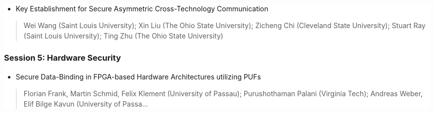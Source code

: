 * Key Establishment for Secure Asymmetric Cross-Technology Communication

> Wei Wang (Saint Louis University); Xin Liu (The Ohio State University); Zicheng Chi (Cleveland State University); Stuart Ray (Saint Louis University); Ting Zhu (The Ohio State University)

### Session 5: Hardware Security

* Secure Data-Binding in FPGA-based Hardware Architectures utilizing PUFs

> Florian Frank, Martin Schmid, Felix Klement (University of Passau); Purushothaman Palani (Virginia Tech); Andreas Weber, Elif Bilge Kavun (University of Passa...